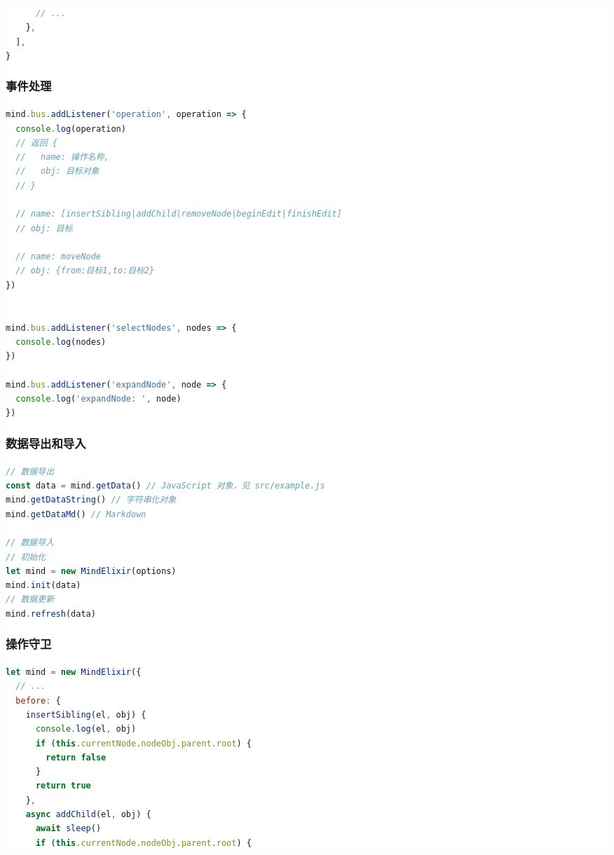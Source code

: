 ```javascript
      // ...
    },
  ],
}
```

### 事件处理

```javascript
mind.bus.addListener('operation', operation => {
  console.log(operation)
  // 返回 {
  //   name: 操作名称,
  //   obj: 目标对象
  // }

  // name: [insertSibling|addChild|removeNode|beginEdit|finishEdit]
  // obj: 目标

  // name: moveNode
  // obj: {from:目标1,to:目标2}
})


mind.bus.addListener('selectNodes', nodes => {
  console.log(nodes)
})

mind.bus.addListener('expandNode', node => {
  console.log('expandNode: ', node)
})
```

### 数据导出和导入

```javascript
// 数据导出
const data = mind.getData() // JavaScript 对象，见 src/example.js
mind.getDataString() // 字符串化对象
mind.getDataMd() // Markdown

// 数据导入
// 初始化
let mind = new MindElixir(options)
mind.init(data)
// 数据更新
mind.refresh(data)
```

### 操作守卫

```javascript
let mind = new MindElixir({
  // ...
  before: {
    insertSibling(el, obj) {
      console.log(el, obj)
      if (this.currentNode.nodeObj.parent.root) {
        return false
      }
      return true
    },
    async addChild(el, obj) {
      await sleep()
      if (this.currentNode.nodeObj.parent.root) {
```
